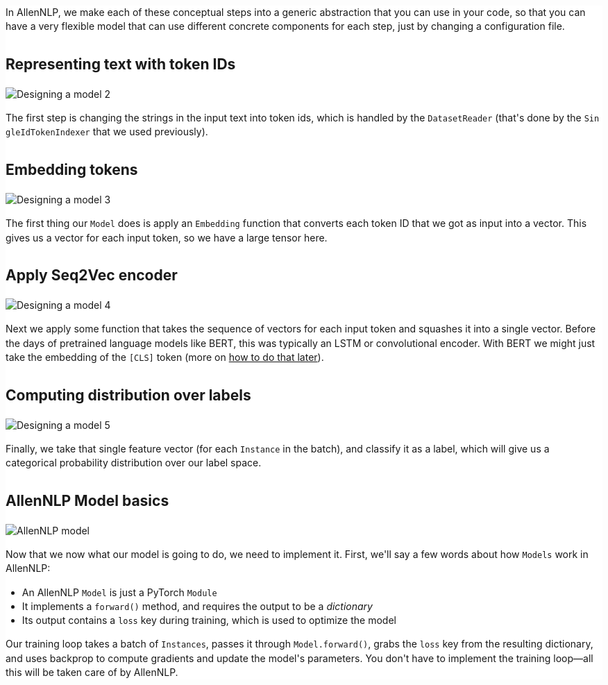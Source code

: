In AllenNLP, we make each of these conceptual steps into a generic abstraction that you can use in your code, so that you can have a very flexible model that can use different concrete components for each step, just by changing a configuration file.

## Representing text with token IDs

<img src="/your-first-model/designing-a-model-2.svg" alt="Designing a model 2" />

The first step is changing the strings in the input text into token ids, which is handled by the `DatasetReader` (that's done by the `SingleIdTokenIndexer` that we used previously).

## Embedding tokens

<img src="/your-first-model/designing-a-model-3.svg" alt="Designing a model 3" />

The first thing our `Model` does is apply an `Embedding` function that converts each token ID that we got as input into a vector.  This gives us a vector for each input token, so we have a large tensor here.

## Apply Seq2Vec encoder

<img src="/your-first-model/designing-a-model-4.svg" alt="Designing a model 4" />

Next we apply some function that takes the sequence of vectors for each input token and
squashes it into a single vector. Before the days of pretrained language models like BERT, this was typically an LSTM or convolutional encoder.  With BERT we might just take the embedding of the `[CLS]` token (more on [how to do that later](/next-steps)).

## Computing distribution over labels

<img src="/your-first-model/designing-a-model-5.svg" alt="Designing a model 5" />

Finally, we take that single feature vector (for each `Instance` in the batch), and classify it as a label, which will give us a categorical probability distribution over our label space.

</exercise>

<exercise id="4" title="Implementing the model — the constructor">

## AllenNLP Model basics

<img src="/your-first-model/allennlp-model.svg" alt="AllenNLP model" />

Now that we now what our model is going to do, we need to implement it. First, we'll say a few words about how `Models` work in AllenNLP:

* An AllenNLP `Model` is just a PyTorch `Module`
* It implements a `forward()` method, and requires the output to be a _dictionary_
* Its output contains a `loss` key during training, which is used to optimize the model

Our training loop takes a batch of `Instances`, passes it through `Model.forward()`, grabs the `loss` key from the resulting dictionary, and uses backprop to compute gradients and update the model's parameters. You don't have to implement the training loop—all this will be taken care of by AllenNLP.

